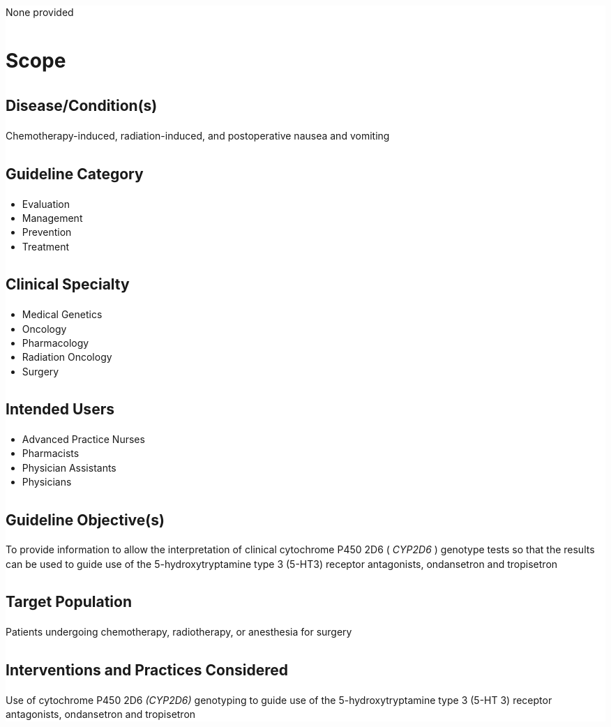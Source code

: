 

None provided

# Scope

## Disease/Condition(s)



Chemotherapy-induced, radiation-induced, and postoperative nausea and vomiting

## Guideline Category

- Evaluation
- Management
- Prevention
- Treatment

## Clinical Specialty

- Medical Genetics
- Oncology
- Pharmacology
- Radiation Oncology
- Surgery

## Intended Users

- Advanced Practice Nurses
- Pharmacists
- Physician Assistants
- Physicians

## Guideline Objective(s)



To provide information to allow the interpretation of clinical cytochrome P450 2D6 ( _CYP2D6_ ) genotype tests so that the results can be used to guide use of the 5-hydroxytryptamine type 3 (5-HT3) receptor antagonists, ondansetron and tropisetron

## Target Population



Patients undergoing chemotherapy, radiotherapy, or anesthesia for surgery

## Interventions and Practices Considered



Use of cytochrome P450 2D6 _(CYP2D6)_ genotyping to guide use of the 5-hydroxytryptamine type 3 (5-HT 3) receptor antagonists, ondansetron and tropisetron
